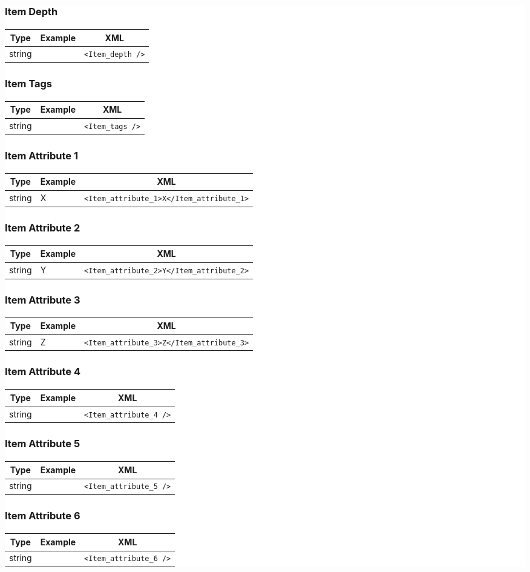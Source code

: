 ### Item Depth  

| Type | Example | XML |
| --- | --- | --- |
| string |  | `<Item_depth />` |

### Item Tags  

| Type | Example | XML |
| --- | --- | --- |
| string |  | `<Item_tags />` |

### Item Attribute 1  

| Type | Example | XML |
| --- | --- | --- |
| string | X | `<Item_attribute_1>X</Item_attribute_1>` |

### Item Attribute 2  

| Type | Example | XML |
| --- | --- | --- |
| string | Y | `<Item_attribute_2>Y</Item_attribute_2>` |

### Item Attribute 3  

| Type | Example | XML |
| --- | --- | --- |
| string | Z | `<Item_attribute_3>Z</Item_attribute_3>` |

### Item Attribute 4  

| Type | Example | XML |
| --- | --- | --- |
| string |  | `<Item_attribute_4 />` |

### Item Attribute 5  

| Type | Example | XML |
| --- | --- | --- |
| string |  | `<Item_attribute_5 />` |

### Item Attribute 6  

| Type | Example | XML |
| --- | --- | --- |
| string |  | `<Item_attribute_6 />` |
